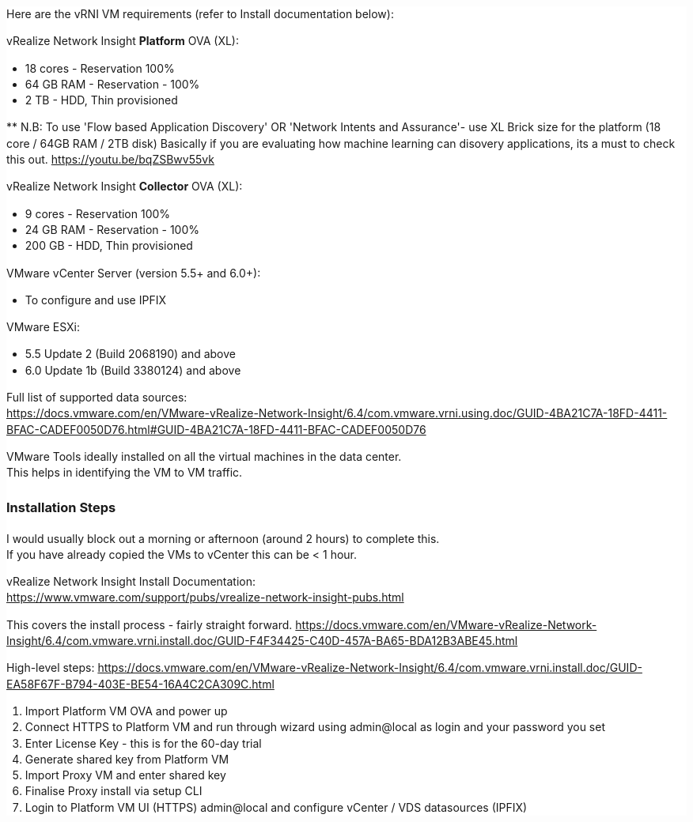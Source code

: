 Here are the vRNI VM requirements (refer to Install documentation below):

vRealize Network Insight **Platform** OVA (XL):  
- 18 cores - Reservation 100%
- 64 GB RAM - Reservation - 100%
- 2 TB - HDD, Thin provisioned

** N.B: To use 'Flow based Application Discovery' OR  'Network Intents and Assurance'- use XL Brick size for the platform (18 core / 64GB RAM / 2TB disk)
Basically if you are evaluating how machine learning can disovery applications, its a must to check this out.
https://youtu.be/bqZSBwv55vk

vRealize Network Insight **Collector** OVA (XL):  
- 9 cores - Reservation 100%
- 24 GB RAM - Reservation - 100%
- 200 GB - HDD, Thin provisioned

VMware vCenter Server (version 5.5+ and 6.0+):
- To configure and use IPFIX

VMware ESXi:
- 5.5 Update 2 (Build 2068190) and above
- 6.0 Update 1b (Build 3380124) and above

Full list of supported data sources:  
https://docs.vmware.com/en/VMware-vRealize-Network-Insight/6.4/com.vmware.vrni.using.doc/GUID-4BA21C7A-18FD-4411-BFAC-CADEF0050D76.html#GUID-4BA21C7A-18FD-4411-BFAC-CADEF0050D76

VMware Tools ideally installed on all the virtual machines in the data center.  
This helps in identifying the VM to VM traffic.  

### Installation Steps <a name="installation"></a>

I would usually block out a morning or afternoon (around 2 hours) to complete this.  
If you have already copied the VMs to vCenter this can be < 1 hour.

vRealize Network Insight Install Documentation:  
https://www.vmware.com/support/pubs/vrealize-network-insight-pubs.html

This covers the install process - fairly straight forward. 
https://docs.vmware.com/en/VMware-vRealize-Network-Insight/6.4/com.vmware.vrni.install.doc/GUID-F4F34425-C40D-457A-BA65-BDA12B3ABE45.html

High-level steps:
https://docs.vmware.com/en/VMware-vRealize-Network-Insight/6.4/com.vmware.vrni.install.doc/GUID-EA58F67F-B794-403E-BE54-16A4C2CA309C.html
1. Import Platform VM OVA and power up
2. Connect HTTPS to Platform VM and run through wizard using admin@local as login and your password you set
3. Enter License Key - this is for the 60-day trial
4. Generate shared key from Platform VM
5. Import Proxy VM and enter shared key
6. Finalise Proxy install via setup CLI
7. Login to Platform VM UI (HTTPS) admin@local and configure vCenter / VDS datasources (IPFIX)
